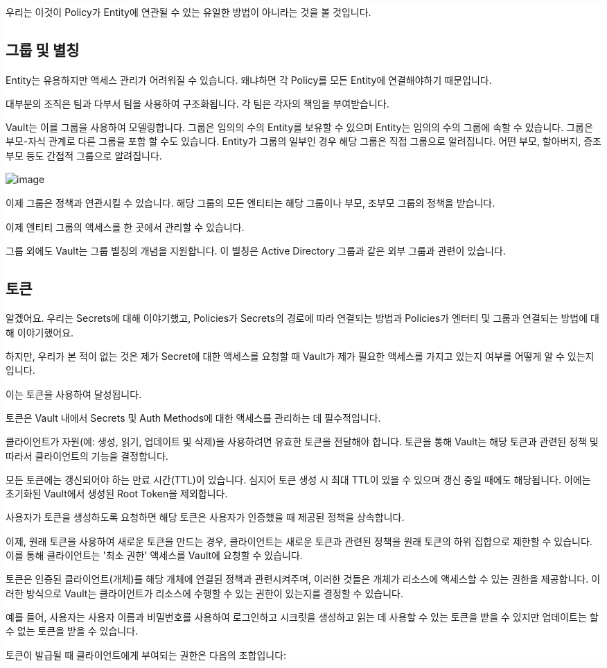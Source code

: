 우리는 이것이 Policy가 Entity에 연관될 수 있는 유일한 방법이 아니라는 것을 볼 것입니다.

<div class="content-ad"></div>

## 그룹 및 별칭

Entity는 유용하지만 액세스 관리가 어려워질 수 있습니다. 왜냐하면 각 Policy를 모든 Entity에 연결해야하기 때문입니다.

대부분의 조직은 팀과 다부서 팀을 사용하여 구조화됩니다. 각 팀은 각자의 책임을 부여받습니다.

Vault는 이를 그룹을 사용하여 모델링합니다. 그룹은 임의의 수의 Entity를 보유할 수 있으며 Entity는 임의의 수의 그룹에 속할 수 있습니다. 그룹은 부모-자식 관계로 다른 그룹을 포함 할 수도 있습니다. Entity가 그룹의 일부인 경우 해당 그룹은 직접 그룹으로 알려집니다. 어떤 부모, 할아버지, 증조부모 등도 간접적 그룹으로 알려집니다.

<div class="content-ad"></div>

![image](/assets/img/2024-05-17-HowVaultsecretsenginespathsandmorework_5.png)

이제 그룹은 정책과 연관시킬 수 있습니다. 해당 그룹의 모든 엔티티는 해당 그룹이나 부모, 조부모 그룹의 정책을 받습니다.

이제 엔티티 그룹의 액세스를 한 곳에서 관리할 수 있습니다.

그룹 외에도 Vault는 그룹 별칭의 개념을 지원합니다. 이 별칭은 Active Directory 그룹과 같은 외부 그룹과 관련이 있습니다.

<div class="content-ad"></div>

## 토큰

알겠어요. 우리는 Secrets에 대해 이야기했고, Policies가 Secrets의 경로에 따라 연결되는 방법과 Policies가 엔터티 및 그룹과 연결되는 방법에 대해 이야기했어요.

하지만, 우리가 본 적이 없는 것은 제가 Secret에 대한 액세스를 요청할 때 Vault가 제가 필요한 액세스를 가지고 있는지 여부를 어떻게 알 수 있는지 입니다.

이는 토큰을 사용하여 달성됩니다.

<div class="content-ad"></div>

토큰은 Vault 내에서 Secrets 및 Auth Methods에 대한 액세스를 관리하는 데 필수적입니다.

클라이언트가 자원(예: 생성, 읽기, 업데이트 및 삭제)을 사용하려면 유효한 토큰을 전달해야 합니다. 토큰을 통해 Vault는 해당 토큰과 관련된 정책 및 따라서 클라이언트의 기능을 결정합니다.

모든 토큰에는 갱신되어야 하는 만료 시간(TTL)이 있습니다. 심지어 토큰 생성 시 최대 TTL이 있을 수 있으며 갱신 중일 때에도 해당됩니다. 이에는 초기화된 Vault에서 생성된 Root Token을 제외합니다.

사용자가 토큰을 생성하도록 요청하면 해당 토큰은 사용자가 인증했을 때 제공된 정책을 상속합니다.

<div class="content-ad"></div>

이제, 원래 토큰을 사용하여 새로운 토큰을 만드는 경우, 클라이언트는 새로운 토큰과 관련된 정책을 원래 토큰의 하위 집합으로 제한할 수 있습니다. 이를 통해 클라이언트는 '최소 권한' 액세스를 Vault에 요청할 수 있습니다.

토큰은 인증된 클라이언트(개체)를 해당 개체에 연결된 정책과 관련시켜주며, 이러한 것들은 개체가 리소스에 액세스할 수 있는 권한을 제공합니다. 이러한 방식으로 Vault는 클라이언트가 리소스에 수행할 수 있는 권한이 있는지를 결정할 수 있습니다.

예를 들어, 사용자는 사용자 이름과 비밀번호를 사용하여 로그인하고 시크릿을 생성하고 읽는 데 사용할 수 있는 토큰을 받을 수 있지만 업데이트는 할 수 없는 토큰을 받을 수 있습니다.

토큰이 발급될 때 클라이언트에게 부여되는 권한은 다음의 조합입니다:

<div class="content-ad"></div>
